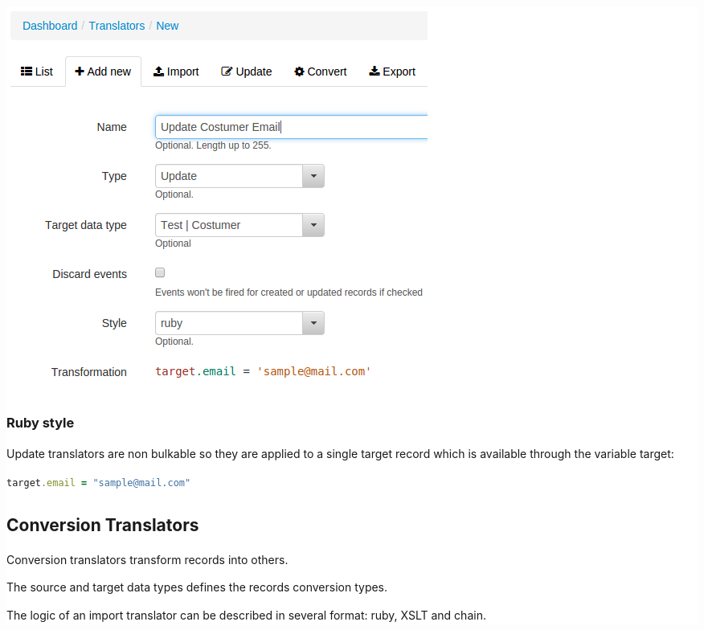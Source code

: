 ![Update Translators](/img/translator/screen_6.png)

### Ruby style
Update translators are non bulkable so they are applied to a single target record which is available through the variable target:

```ruby
target.email = "sample@mail.com"
```

## Conversion Translators

Conversion translators transform records into others.

The source and target data types defines the records conversion types.

The logic of an import translator can be described in several format: ruby, XSLT and chain.
